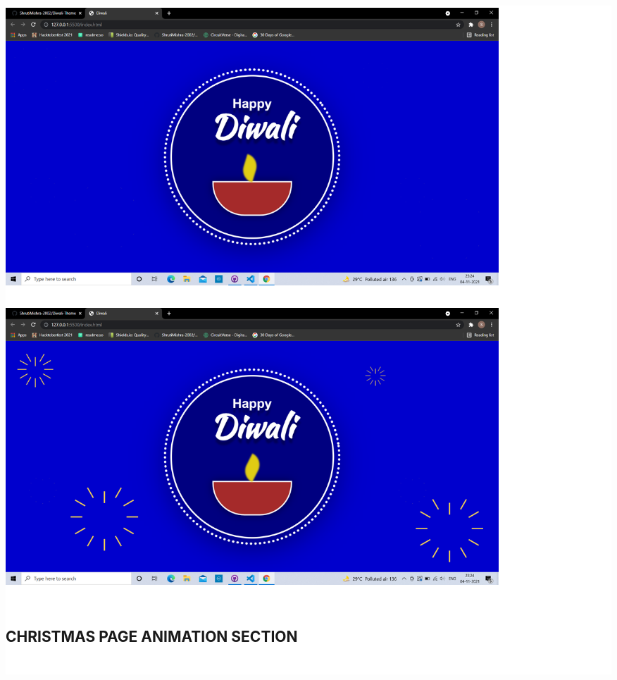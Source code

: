 <img src="readmeimage/mainpage1.png" alt="diwali" width="700px" height="400px">
<br><br>
<img src="readmeimage/mainpage.png" alt="diwali1" width="700px" height="400px">
<br><br>
<h2>CHRISTMAS PAGE ANIMATION SECTION</h2>
<br>
